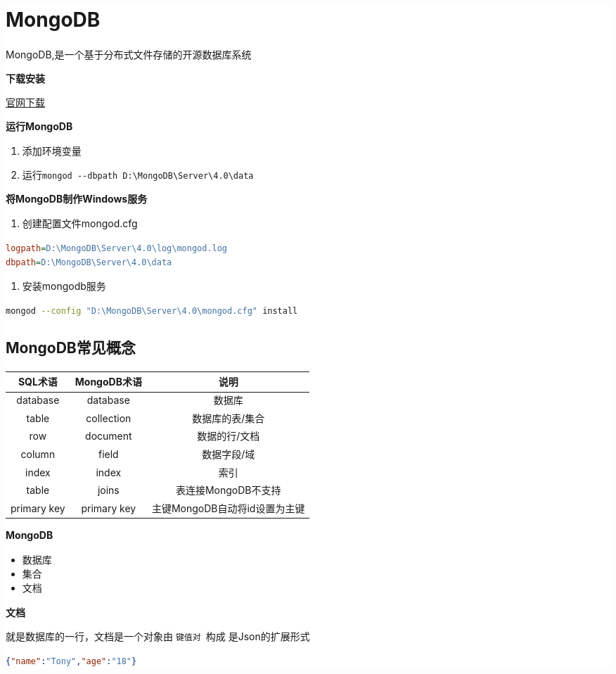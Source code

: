 # MongoDB

MongoDB,是一个基于分布式文件存储的开源数据库系统

**下载安装**

[官网下载](http://downloads.mongodb.com/)

**运行MongoDB**

1. 添加环境变量

2. 运行`mongod --dbpath D:\MongoDB\Server\4.0\data` 

**将MongoDB制作Windows服务**

1. 创建配置文件mongod.cfg

```cfg
logpath=D:\MongoDB\Server\4.0\log\mongod.log
dbpath=D:\MongoDB\Server\4.0\data
```

1. 安装mongodb服务

```bash
mongod --config "D:\MongoDB\Server\4.0\mongod.cfg" install 
```

## MongoDB常见概念

|   SQL术语   | MongoDB术语 |             说明              |
| :---------: | :---------: | :---------------------------: |
|  database   |  database   |            数据库             |
|    table    | collection  |        数据库的表/集合        |
|     row     |  document   |         数据的行/文档         |
|   column    |    field    |          数据字段/域          |
|    index    |    index    |             索引              |
|    table    |    joins    |      表连接MongoDB不支持      |
| primary key | primary key | 主键MongoDB自动将id设置为主键 |

**MongoDB**

- 数据库
- 集合
- 文档

**文档**

就是数据库的一行，文档是一个对象由 `键值对 `构成 是Json的扩展形式

```json	
{"name":"Tony","age":"18"}
```
